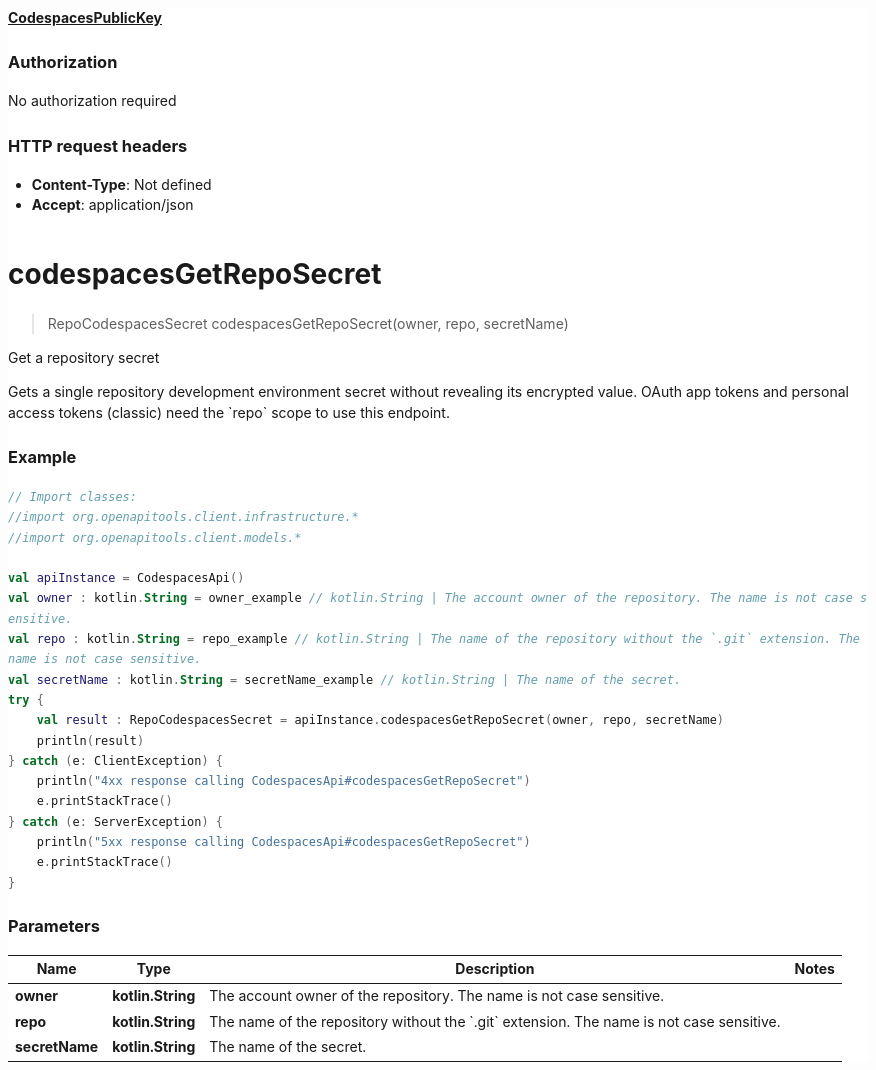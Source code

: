 [**CodespacesPublicKey**](CodespacesPublicKey.md)

### Authorization

No authorization required

### HTTP request headers

 - **Content-Type**: Not defined
 - **Accept**: application/json

<a id="codespacesGetRepoSecret"></a>
# **codespacesGetRepoSecret**
> RepoCodespacesSecret codespacesGetRepoSecret(owner, repo, secretName)

Get a repository secret

Gets a single repository development environment secret without revealing its encrypted value.  OAuth app tokens and personal access tokens (classic) need the &#x60;repo&#x60; scope to use this endpoint.

### Example
```kotlin
// Import classes:
//import org.openapitools.client.infrastructure.*
//import org.openapitools.client.models.*

val apiInstance = CodespacesApi()
val owner : kotlin.String = owner_example // kotlin.String | The account owner of the repository. The name is not case sensitive.
val repo : kotlin.String = repo_example // kotlin.String | The name of the repository without the `.git` extension. The name is not case sensitive.
val secretName : kotlin.String = secretName_example // kotlin.String | The name of the secret.
try {
    val result : RepoCodespacesSecret = apiInstance.codespacesGetRepoSecret(owner, repo, secretName)
    println(result)
} catch (e: ClientException) {
    println("4xx response calling CodespacesApi#codespacesGetRepoSecret")
    e.printStackTrace()
} catch (e: ServerException) {
    println("5xx response calling CodespacesApi#codespacesGetRepoSecret")
    e.printStackTrace()
}
```

### Parameters

Name | Type | Description  | Notes
------------- | ------------- | ------------- | -------------
 **owner** | **kotlin.String**| The account owner of the repository. The name is not case sensitive. |
 **repo** | **kotlin.String**| The name of the repository without the &#x60;.git&#x60; extension. The name is not case sensitive. |
 **secretName** | **kotlin.String**| The name of the secret. |
